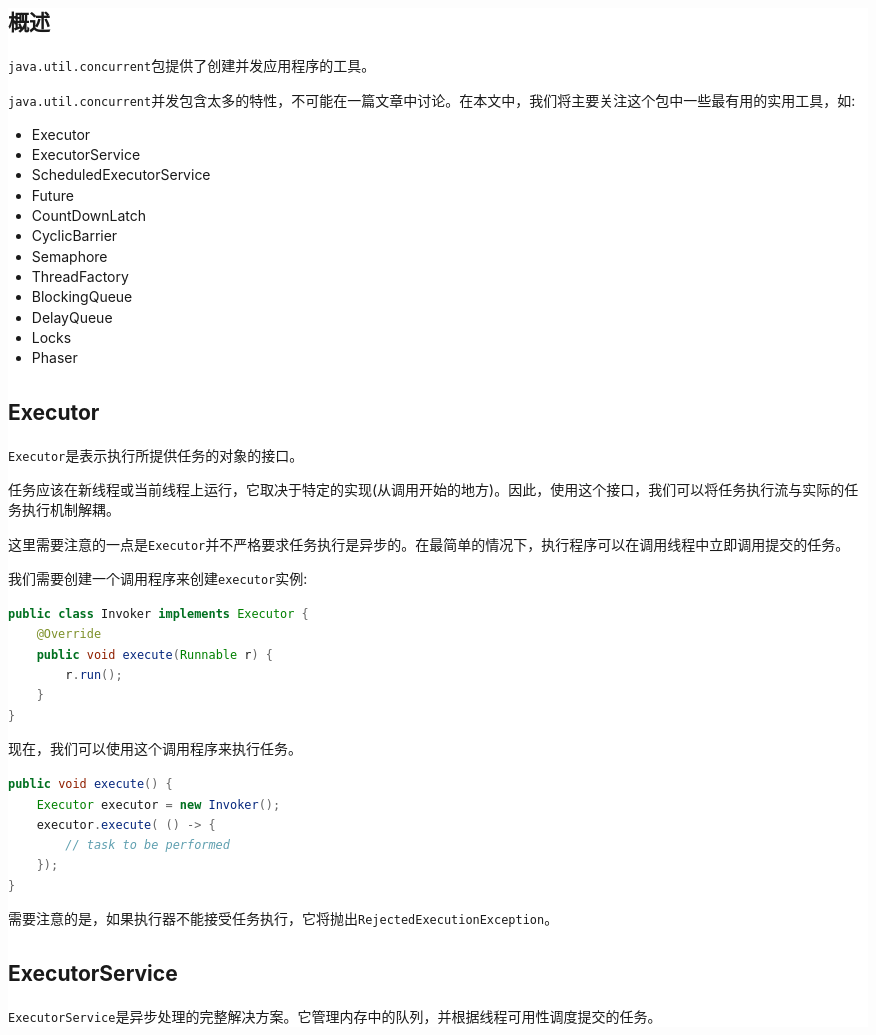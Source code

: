 ## 概述

`java.util.concurrent`包提供了创建并发应用程序的工具。

`java.util.concurrent`并发包含太多的特性，不可能在一篇文章中讨论。在本文中，我们将主要关注这个包中一些最有用的实用工具，如:

* Executor
* ExecutorService
* ScheduledExecutorService
* Future
* CountDownLatch
* CyclicBarrier
* Semaphore
* ThreadFactory
* BlockingQueue
* DelayQueue
* Locks
* Phaser

## Executor

`Executor`是表示执行所提供任务的对象的接口。

任务应该在新线程或当前线程上运行，它取决于特定的实现(从调用开始的地方)。因此，使用这个接口，我们可以将任务执行流与实际的任务执行机制解耦。

这里需要注意的一点是`Executor`并不严格要求任务执行是异步的。在最简单的情况下，执行程序可以在调用线程中立即调用提交的任务。

我们需要创建一个调用程序来创建`executor`实例:

```java
public class Invoker implements Executor {
    @Override
    public void execute(Runnable r) {
        r.run();
    }
}
```

现在，我们可以使用这个调用程序来执行任务。

```java
public void execute() {
    Executor executor = new Invoker();
    executor.execute( () -> {
        // task to be performed
    });
}
```

需要注意的是，如果执行器不能接受任务执行，它将抛出`RejectedExecutionException`。

## ExecutorService

`ExecutorService`是异步处理的完整解决方案。它管理内存中的队列，并根据线程可用性调度提交的任务。
